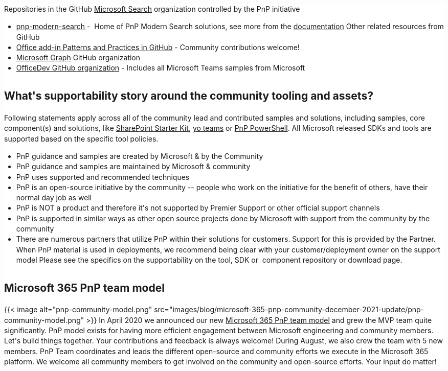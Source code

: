 Repositories in the GitHub [Microsoft
Search](https://github.com/microsoft-search) organization controlled by
the PnP initiative

-   [pnp-modern-search](https://github.com/microsoft-search/pnp-modern-search)
    -  Home of PnP Modern Search solutions, see more from the
    [documentation](https://microsoft-search.github.io/pnp-modern-search/)
Other related resources from GitHub
-   [Office add-in Patterns and Practices in
    GitHub](https://github.com/OfficeDev/PnP-OfficeAddins) - Community
    contributions welcome!
-   [Microsoft Graph](https://github.com/microsoftgraph) GitHub
    organization
-   [OfficeDev GitHub organization](https://github.com/officedev) -
    Includes all Microsoft Teams samples from Microsoft

## What's supportability story around the community tooling and assets? 

Following statements apply across all of the community lead and contributed samples and solutions, including samples, core component(s) and solutions, like [SharePoint Starter Kit](https://github.com/SharePoint/sp-starter-kit), [yo teams](https://aka.ms/yoteams) or [PnP PowerShell](https://docs.microsoft.com/powershell/sharepoint/sharepoint-pnp/sharepoint-pnp-cmdlets?view=sharepoint-ps). All Microsoft released SDKs and tools are supported based on the specific tool policies.

-   PnP guidance and samples are created by Microsoft & by the Community
-   PnP guidance and samples are maintained by Microsoft & community
-   PnP uses supported and recommended techniques
-   PnP is an open-source initiative by the community -- people who work
    on the initiative for the benefit of others, have their normal day
    job as well
-   PnP is NOT a product and therefore it's not supported by Premier
    Support or other official support channels
-   PnP is supported in similar ways as other open source projects done
    by Microsoft with support from the community by the community
-   There are numerous partners that utilize PnP within their solutions
    for customers. Support for this is provided by the Partner. When PnP
    material is used in deployments, we recommend being clear with your
    customer/deployment owner on the support model
Please see the specifics on the supportability on the tool, SDK or 
component repository or download page.

## Microsoft 365 PnP team model 

{{< image alt="pnp-community-model.png" src="images/blog/microsoft-365-pnp-community-december-2021-update/pnp-community-model.png" >}}
In April 2020 we announced our new [Microsoft 365 PnP team model](https://developer.microsoft.com/microsoft-365/blogs/new-microsoft-365-patterns-and-practices-pnp-team-model-with-new-community-leads/) and grew the MVP team quite significantly. PnP model exists for having more efficient engagement between Microsoft engineering and community members. Let's build things together. Your contributions and feedback is always welcome! During August, we also crew the team with 5 new members. PnP Team coordinates and leads the different open-source and community efforts we execute in the Microsoft 365 platform. We welcome all community members to get involved on the community and open-source efforts. Your input do matter!
